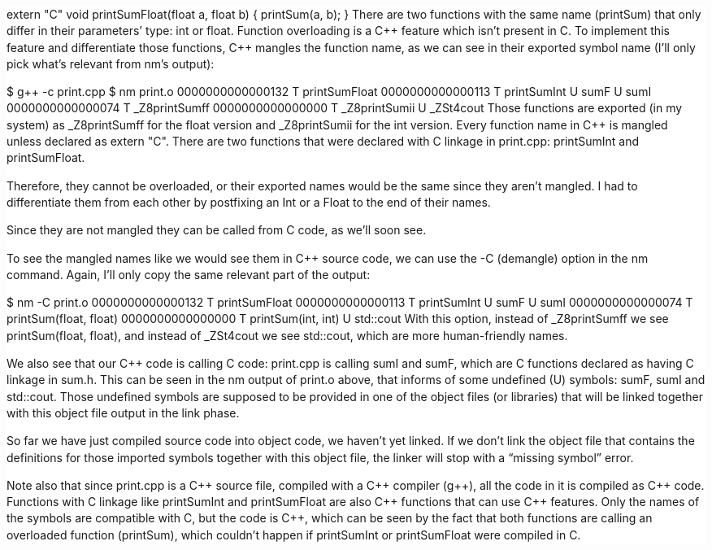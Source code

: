 extern "C" void printSumFloat(float a, float b) {
    printSum(a, b);
}
There are two functions with the same name (printSum) that only differ in their parameters’ type: int or float. Function overloading is a C++ feature which isn’t present in C. To implement this feature and differentiate those functions, C++ mangles the function name, as we can see in their exported symbol name (I’ll only pick what’s relevant from nm’s output):

$ g++ -c print.cpp
$ nm print.o 
0000000000000132 T printSumFloat
0000000000000113 T printSumInt
                 U sumF
                 U sumI
0000000000000074 T _Z8printSumff
0000000000000000 T _Z8printSumii
                 U _ZSt4cout
Those functions are exported (in my system) as _Z8printSumff for the float version and _Z8printSumii for the int version. Every function name in C++ is mangled unless declared as extern "C". There are two functions that were declared with C linkage in print.cpp: printSumInt and printSumFloat.

Therefore, they cannot be overloaded, or their exported names would be the same since they aren’t mangled. I had to differentiate them from each other by postfixing an Int or a Float to the end of their names.

Since they are not mangled they can be called from C code, as we’ll soon see.

To see the mangled names like we would see them in C++ source code, we can use the -C (demangle) option in the nm command. Again, I’ll only copy the same relevant part of the output:

$ nm -C print.o
0000000000000132 T printSumFloat
0000000000000113 T printSumInt
                 U sumF
                 U sumI
0000000000000074 T printSum(float, float)
0000000000000000 T printSum(int, int)
                 U std::cout
With this option, instead of _Z8printSumff we see printSum(float, float), and instead of _ZSt4cout we see std::cout, which are more human-friendly names.

We also see that our C++ code is calling C code: print.cpp is calling sumI and sumF, which are C functions declared as having C linkage in sum.h. This can be seen in the nm output of print.o above, that informs of some undefined (U) symbols: sumF, sumI and std::cout. Those undefined symbols are supposed to be provided in one of the object files (or libraries) that will be linked together with this object file output in the link phase.

So far we have just compiled source code into object code, we haven’t yet linked. If we don’t link the object file that contains the definitions for those imported symbols together with this object file, the linker will stop with a “missing symbol” error.

Note also that since print.cpp is a C++ source file, compiled with a C++ compiler (g++), all the code in it is compiled as C++ code. Functions with C linkage like printSumInt and printSumFloat are also C++ functions that can use C++ features. Only the names of the symbols are compatible with C, but the code is C++, which can be seen by the fact that both functions are calling an overloaded function (printSum), which couldn’t happen if printSumInt or printSumFloat were compiled in C.
